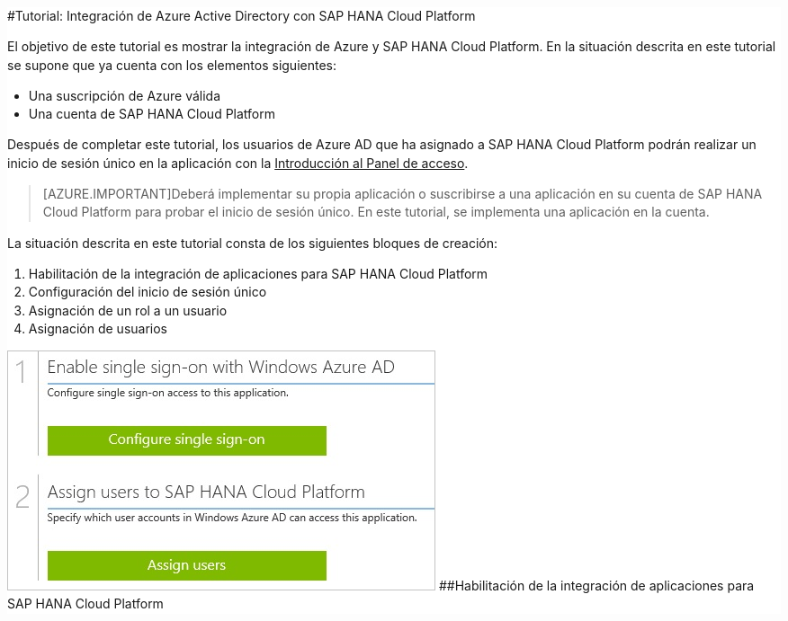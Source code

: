 <properties 
    pageTitle="Tutorial: Integración de Azure Active Directory con SAP HANA Cloud Platform | Microsoft Azure" 
    description="Aprenda cómo usar SAP HANA Cloud Platform con Azure Active Directory para habilitar el inicio de sesión único, el aprovisionamiento automatizado, etc." 
    services="active-directory" 
    authors="markusvi"  
    documentationCenter="na" 
    manager="stevenpo"/>
<tags 
    ms.service="active-directory" 
    ms.devlang="na" 
    ms.topic="article" 
    ms.tgt_pltfrm="na" 
    ms.workload="identity" 
    ms.date="01/12/2016" 
    ms.author="markvi" />

#Tutorial: Integración de Azure Active Directory con SAP HANA Cloud Platform
  
El objetivo de este tutorial es mostrar la integración de Azure y SAP HANA Cloud Platform. En la situación descrita en este tutorial se supone que ya cuenta con los elementos siguientes:

-   Una suscripción de Azure válida
-   Una cuenta de SAP HANA Cloud Platform
  
Después de completar este tutorial, los usuarios de Azure AD que ha asignado a SAP HANA Cloud Platform podrán realizar un inicio de sesión único en la aplicación con la [Introducción al Panel de acceso](active-directory-saas-access-panel-introduction.md).

>[AZURE.IMPORTANT]Deberá implementar su propia aplicación o suscribirse a una aplicación en su cuenta de SAP HANA Cloud Platform para probar el inicio de sesión único. En este tutorial, se implementa una aplicación en la cuenta.
  
La situación descrita en este tutorial consta de los siguientes bloques de creación:

1.  Habilitación de la integración de aplicaciones para SAP HANA Cloud Platform
2.  Configuración del inicio de sesión único
3.  Asignación de un rol a un usuario
4.  Asignación de usuarios

![Escenario](./media/active-directory-saas-sap-hana-cloud-platform-tutorial/IC790795.png "Escenario")
##Habilitación de la integración de aplicaciones para SAP HANA Cloud Platform
  